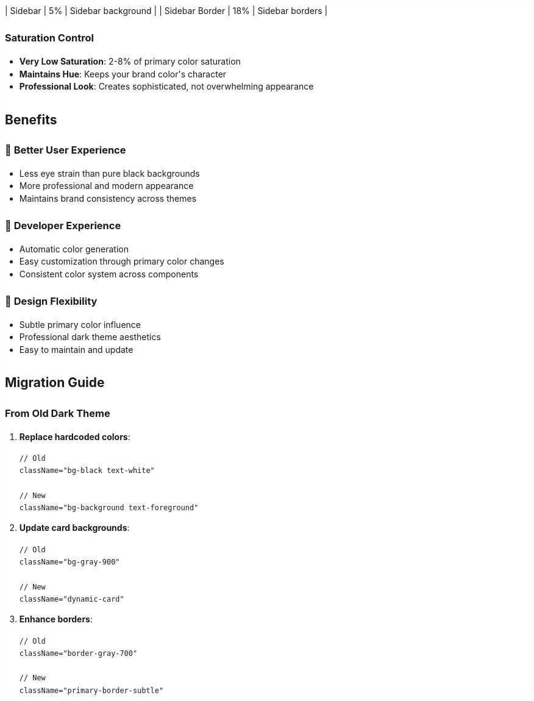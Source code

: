 | Sidebar | 5% | Sidebar background |
| Sidebar Border | 18% | Sidebar borders |

### Saturation Control

- **Very Low Saturation**: 2-8% of primary color saturation
- **Maintains Hue**: Keeps your brand color's character
- **Professional Look**: Creates sophisticated, not overwhelming appearance

## Benefits

### 🎯 **Better User Experience**
- Less eye strain than pure black backgrounds
- More professional and modern appearance
- Maintains brand consistency across themes

### 🔧 **Developer Experience**
- Automatic color generation
- Easy customization through primary color changes
- Consistent color system across components

### 🎨 **Design Flexibility**
- Subtle primary color influence
- Professional dark theme aesthetics
- Easy to maintain and update

## Migration Guide

### From Old Dark Theme

1. **Replace hardcoded colors**:
   ```tsx
   // Old
   className="bg-black text-white"
   
   // New
   className="bg-background text-foreground"
   ```

2. **Update card backgrounds**:
   ```tsx
   // Old
   className="bg-gray-900"
   
   // New
   className="dynamic-card"
   ```

3. **Enhance borders**:
   ```tsx
   // Old
   className="border-gray-700"
   
   // New
   className="primary-border-subtle"
   ```
